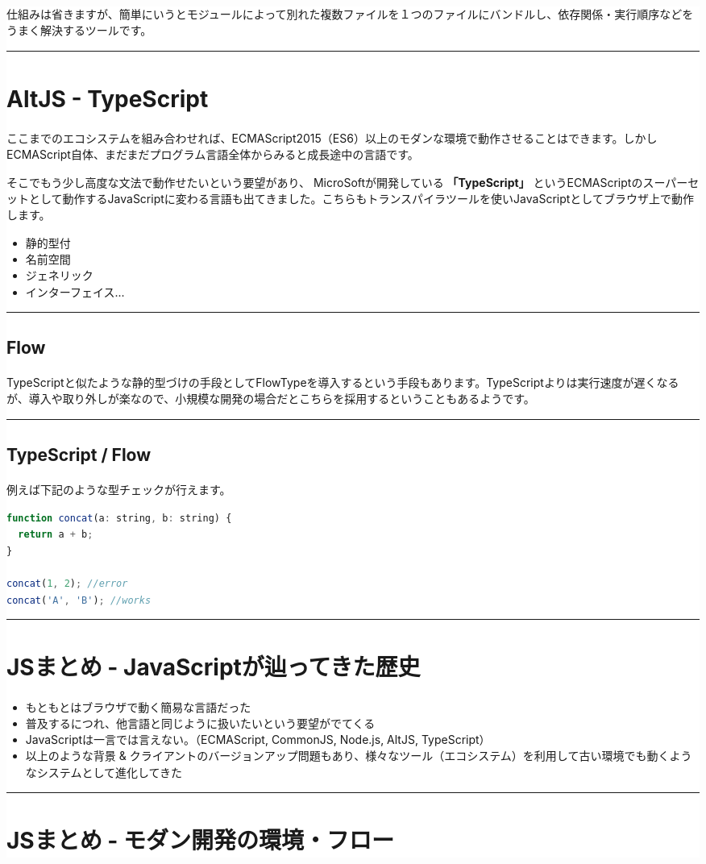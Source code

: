 仕組みは省きますが、簡単にいうとモジュールによって別れた複数ファイルを１つのファイルにバンドルし、依存関係・実行順序などをうまく解決するツールです。

---

# AltJS - TypeScript

ここまでのエコシステムを組み合わせれば、ECMAScript2015（ES6）以上のモダンな環境で動作させることはできます。しかしECMAScript自体、まだまだプログラム言語全体からみると成長途中の言語です。

そこでもう少し高度な文法で動作せたいという要望があり、 MicroSoftが開発している **「TypeScript」** というECMAScriptのスーパーセットとして動作するJavaScriptに変わる言語も出てきました。こちらもトランスパイラツールを使いJavaScriptとしてブラウザ上で動作します。

* 静的型付
* 名前空間
* ジェネリック
* インターフェイス...

---

## Flow

TypeScriptと似たような静的型づけの手段としてFlowTypeを導入するという手段もあります。TypeScriptよりは実行速度が遅くなるが、導入や取り外しが楽なので、小規模な開発の場合だとこちらを採用するということもあるようです。

---

## TypeScript / Flow

例えば下記のような型チェックが行えます。

```js
function concat(a: string, b: string) {
  return a + b;
}

concat(1, 2); //error
concat('A', 'B'); //works
```
---

# JSまとめ - JavaScriptが辿ってきた歴史

* もともとはブラウザで動く簡易な言語だった
* 普及するにつれ、他言語と同じように扱いたいという要望がでてくる
* JavaScriptは一言では言えない。（ECMAScript, CommonJS, Node.js, AltJS, TypeScript）
* 以上のような背景 & クライアントのバージョンアップ問題もあり、様々なツール（エコシステム）を利用して古い環境でも動くようなシステムとして進化してきた

---

# JSまとめ - モダン開発の環境・フロー
